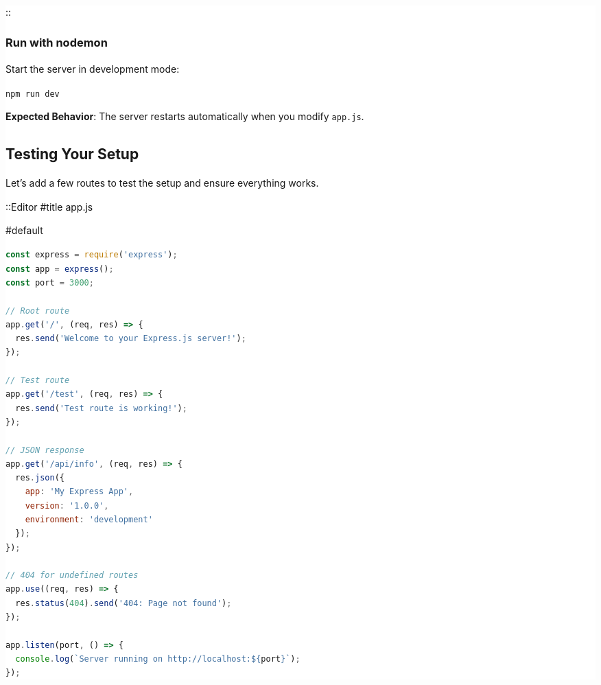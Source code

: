 ::

### Run with nodemon
Start the server in development mode:

```bash
npm run dev
```

**Expected Behavior**: The server restarts automatically when you modify `app.js`.

## Testing Your Setup

Let’s add a few routes to test the setup and ensure everything works.

::Editor
#title
app.js

#default

```javascript
const express = require('express');
const app = express();
const port = 3000;

// Root route
app.get('/', (req, res) => {
  res.send('Welcome to your Express.js server!');
});

// Test route
app.get('/test', (req, res) => {
  res.send('Test route is working!');
});

// JSON response
app.get('/api/info', (req, res) => {
  res.json({
    app: 'My Express App',
    version: '1.0.0',
    environment: 'development'
  });
});

// 404 for undefined routes
app.use((req, res) => {
  res.status(404).send('404: Page not found');
});

app.listen(port, () => {
  console.log(`Server running on http://localhost:${port}`);
});
```
